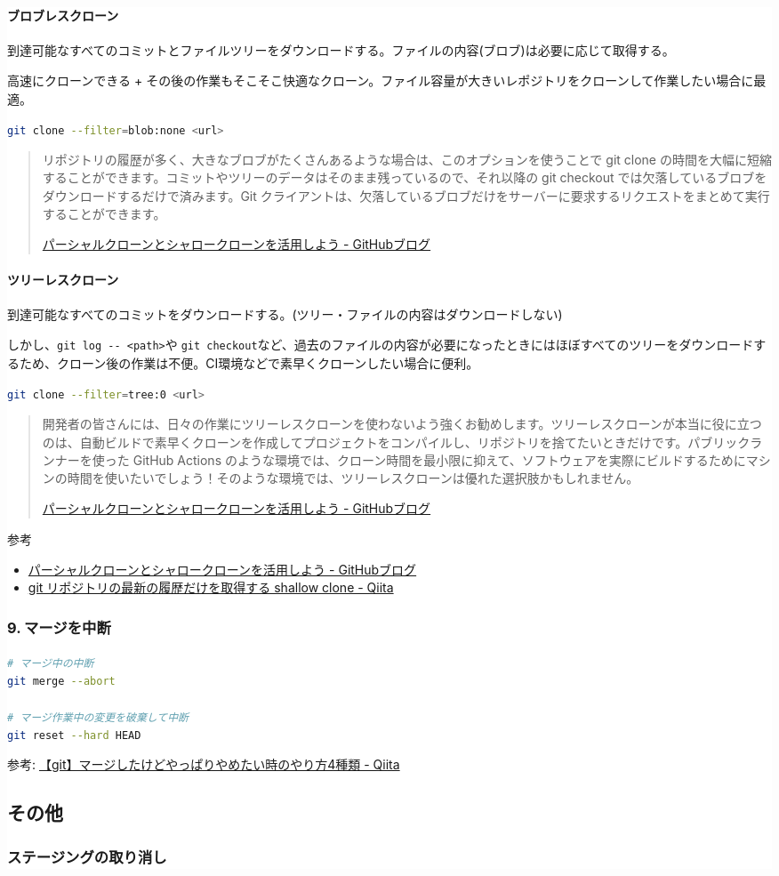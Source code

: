 #### ブロブレスクローン

到達可能なすべてのコミットとファイルツリーをダウンロードする。ファイルの内容(ブロブ)は必要に応じて取得する。

高速にクローンできる + その後の作業もそこそこ快適なクローン。ファイル容量が大きいレポジトリをクローンして作業したい場合に最適。

```sh
git clone --filter=blob:none <url>
```

> リポジトリの履歴が多く、大きなブロブがたくさんあるような場合は、このオプションを使うことで git clone の時間を大幅に短縮することができます。コミットやツリーのデータはそのまま残っているので、それ以降の git checkout では欠落しているブロブをダウンロードするだけで済みます。Git クライアントは、欠落しているブロブだけをサーバーに要求するリクエストをまとめて実行することができます。
>
> [パーシャルクローンとシャロークローンを活用しよう - GitHubブログ](https://github.blog/jp/2021-01-13-get-up-to-speed-with-partial-clone-and-shallow-clone/)

#### ツリーレスクローン

到達可能なすべてのコミットをダウンロードする。(ツリー・ファイルの内容はダウンロードしない)

しかし、`git log -- <path>`や `git checkout`など、過去のファイルの内容が必要になったときにはほぼすべてのツリーをダウンロードするため、クローン後の作業は不便。CI環境などで素早くクローンしたい場合に便利。

```sh
git clone --filter=tree:0 <url>
```

> 開発者の皆さんには、日々の作業にツリーレスクローンを使わないよう強くお勧めします。ツリーレスクローンが本当に役に立つのは、自動ビルドで素早くクローンを作成してプロジェクトをコンパイルし、リポジトリを捨てたいときだけです。パブリックランナーを使った GitHub Actions のような環境では、クローン時間を最小限に抑えて、ソフトウェアを実際にビルドするためにマシンの時間を使いたいでしょう！そのような環境では、ツリーレスクローンは優れた選択肢かもしれません。
>
> [パーシャルクローンとシャロークローンを活用しよう - GitHubブログ](https://github.blog/jp/2021-01-13-get-up-to-speed-with-partial-clone-and-shallow-clone/)

参考

- [パーシャルクローンとシャロークローンを活用しよう - GitHubブログ](https://github.blog/jp/2021-01-13-get-up-to-speed-with-partial-clone-and-shallow-clone/)
- [git リポジトリの最新の履歴だけを取得する shallow clone - Qiita](https://qiita.com/usamik26/items/7bfa61b31344206077fb)

### 9. マージを中断

```sh
# マージ中の中断
git merge --abort

# マージ作業中の変更を破棄して中断
git reset --hard HEAD
```

参考: [【git】マージしたけどやっぱりやめたい時のやり方4種類 - Qiita](https://qiita.com/chihiro/items/5dd671aa6f1c332986a7)

## その他

### ステージングの取り消し
